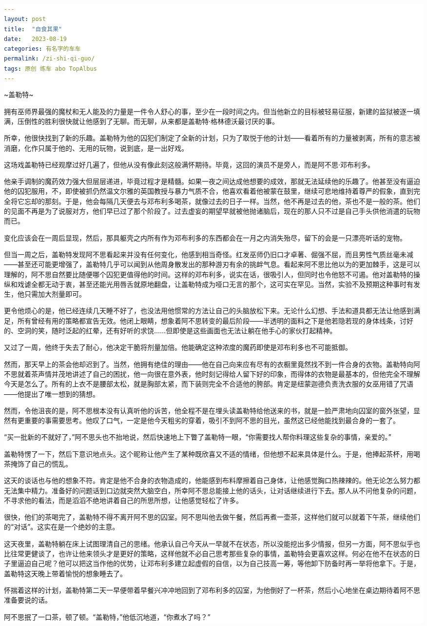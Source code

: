 ```yaml
---
layout: post
title:  "自食其果"
date:   2023-08-19
categories: 有名字的车车
permalink: /zi-shi-qi-guo/
tags: 原创 练车 abo TopAlbus
---
```




~盖勒特~

拥有巫师界最强的魔杖和无人能及的力量是一件令人舒心的事，至少在一段时间之内。但当他新立的目标被轻易征服，新建的监狱被逐一填满，压倒性的胜利很快就让他感到了无聊。而无聊，从来都是盖勒特·格林德沃最讨厌的事。

所幸，他很快找到了新的乐趣。盖勒特为他的囚犯们制定了全新的计划，只为了取悦于他的计划——看着所有的力量被剥离，所有的意志被消磨，化作只属于他的、无用的玩物，说到底，是一出好戏。

这场戏盖勒特已经观摩过好几遍了，但他从没有像此刻这般满怀期待。毕竟，这回的演员不是旁人，而是阿不思·邓布利多。

他亲手调制的魔药效力强大但层层递进，毕竟过程才是精髓。如果一夜之间达成他想要的成效，那就无法延续他的乐趣了。他甚至没有逼迫他的囚犯服用，不，即使被抓仍然温文尔雅的英国教授与暴力气质不合，他喜欢看着他被蒙在鼓里，继续可悲地维持着尊严的假象，直到完全将它忘却的那刻。于是，他会每隔几天便去与邓布利多喝茶，就像过去的日子一样。当然，他不再是过去的他，茶也不是一般的茶。他们的见面不再是为了说服对方，他们早已过了那个阶段了。过去虚妄的期望早就被他抛诸脑后，现在的那人只不过是自己手头供他消遣的玩物而已。

变化应该会在一周后显现，然后，那具躯壳之内所有作为邓布利多的东西都会在一月之内消失殆尽，留下的会是一只漂亮听话的宠物。

但当一周之后，盖勒特发现阿不思看起来并没有任何变化，他感到相当奇怪。红发巫师仍旧口才卓著、倔强不屈，而且男性气质丝毫未减——甚至还可能更增强了，盖勒特几乎可以闻到从他周身散发出的那种游刃有余的挑衅气息。看起来阿不思比他以为的更加棘手，这是可以理解的，阿不思自然要比随便哪个囚犯更值得他的时间。这样的邓布利多，说实在话，很吸引人，但同时也令他怒不可遏。他对盖勒特的操纵和戏谑全都无动于衷，甚至还能光用唇舌就原地翻盘，让盖勒特成为哑口无言的那个，这可实在罕见。当然，实验不及预期这种事时有发生，他只需加大剂量即可。

更令他烦心的是，他已经连续几天睡不好了，也没法用他惯常的方法让自己的头脑放松下来。无论什么幻想、手法和道具都无法让他感到满足，所有曾经有用的策略都宣告无效。他闭上眼睛，想象着阿不思转变的最后阶段——半透明的面料之下是他若隐若现的身体线条，讨好的、空洞的笑，随时泛起的红晕，还有好听的求饶……但即使是这些画面也无法让躺在他手心的家伙打起精神。

又过了一周，他终于失去了耐心，他决定干脆将剂量加倍。他能确定这种浓度的魔药即使是邓布利多也不可能抵御。

然而，那天早上的茶会他却迟到了。当然，他拥有绝佳的理由——他在自己向来应有尽有的衣橱里竟然找不到一件合身的衣物。盖勒特向阿不思就着茶声情并茂地讲述了自己的困扰，他一向很在意外表，他时刻记得给人留下好的印象，而得体的衣物是最基本的，但他完全不理解今天是怎么了。所有的上衣不是腰部太松，就是胸部太紧，而下装则完全不合适他的胯部。肯定是纽蒙迦德负责洗衣服的女巫用错了咒语——他提出了唯一想到的猜想。

然而，令他沮丧的是，阿不思根本没有认真听他的诉苦，他全程不是在埋头读盖勒特给他送来的书，就是一脸严肃地向囚室的窗外张望，显然有更重要的事需要思考。他叹了口气，一定是他今天粗劣的穿着，吸引不到阿不思的目光，虽然这已经他能找到最合身的一套了。

“买一批新的不就好了，”阿不思头也不抬地说，然后快速地上下瞥了盖勒特一眼，“你需要找人帮你料理这些复杂的事情，亲爱的。”

盖勒特愣了一下，然后下意识地点头。这个昵称让他产生了某种既欣喜又不适的情绪，但他想不起来具体是什么。于是，他捧起茶杯，用喝茶掩饰了自己的慌乱。

这天的谈话也与他的想象不符。肯定是他不合身的衣物造成的，他能感到布料摩擦着自己身体，让他感觉胸口热辣辣的。他无论怎么努力都无法集中精力。准备好的问题话到口边就突然大脑空白，所幸阿不思总能接上他的话头，让对话继续进行下去。那人从不问他复杂的问题，不寻求他的看法，而是滔滔不绝地讲着自己的所思所想，让他感觉轻松了许多。

很快，他们的茶喝完了，盖勒特不得不离开阿不思的囚室。阿不思叫他去做午餐，然后再煮一壶茶，这样他们就可以就着下午茶，继续他们的“对话”。这实在是一个绝妙的主意。

这天夜里，盖勒特躺在床上试图理清自己的思绪。他承认自己今天从一早就不在状态，所以没能挖出多少情报，但另一方面，阿不思似乎也比往常更健谈了，也许让他来领头才是更好的策略，这样他就不必自己思考那些复杂的事情，盖勒特会更喜欢这样。何必在他不在状态的日子里逼迫自己呢？他可以把这当作他的优势，让邓布利多建立起虚假的自信，以为自己技高一筹，等他卸下防备时再一举将他拿下。于是，盖勒特这天晚上带着愉悦的想象睡去了。

怀揣着这样的计划，盖勒特第二天一早便带着早餐兴冲冲地回到了邓布利多的囚室，为他倒好了一杯茶，然后小心地坐在桌边期待着阿不思准备要说的话。

阿不思抿了一口茶，顿了顿。“盖勒特，”他低沉地道，“你煮水了吗？”
